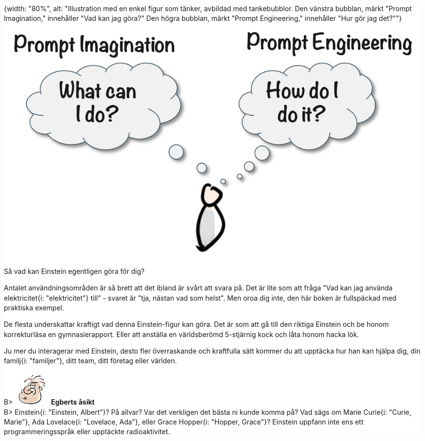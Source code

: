 {width: "80%", alt: "Illustration med en enkel figur som tänker, avbildad med tankebubblor. Den vänstra bubblan, märkt "Prompt Imagination," innehåller "Vad kan jag göra?" Den högra bubblan, märkt "Prompt Engineering," innehåller "Hur gör jag det?""}
![](resources/020-prompt-imagination-engineering.png)



Så vad kan Einstein egentligen göra för dig?

Antalet användningsområden är så brett att det ibland är svårt att svara på. Det är lite som att fråga "Vad kan jag använda elektricitet{i: "elektricitet"} till" - svaret är "tja, nästan vad som helst". Men oroa dig inte, den här boken är fullspäckad med praktiska exempel.

De flesta underskattar kraftigt vad denna Einstein-figur kan göra. Det är som att gå till den riktiga Einstein och be honom korrekturläsa en gymnasierapport. Eller att anställa en världsberömd 5-stjärnig kock och låta honom hacka lök.

Ju mer du interagerar med Einstein, desto fler överraskande och kraftfulla sätt kommer du att upptäcka hur han kan hjälpa dig, din familj{i: "familjer"}, ditt team, ditt företag eller världen.


B> ![En serieteckning av en mans ansikte med överdrivna drag, inklusive en stor näsa, rynkade ögonbryn och spretigt, tunt hår.](resources/egbert-small.png) **Egberts åsikt**  
B> Einstein{i: "Einstein, Albert"}? På allvar? Var det verkligen det bästa ni kunde komma på? Vad sägs om Marie Curie{i: "Curie, Marie"}, Ada Lovelace{i: "Lovelace, Ada"}, eller Grace Hopper{i: "Hopper, Grace"}? Einstein uppfann inte ens ett programmeringsspråk eller upptäckte radioaktivitet.
